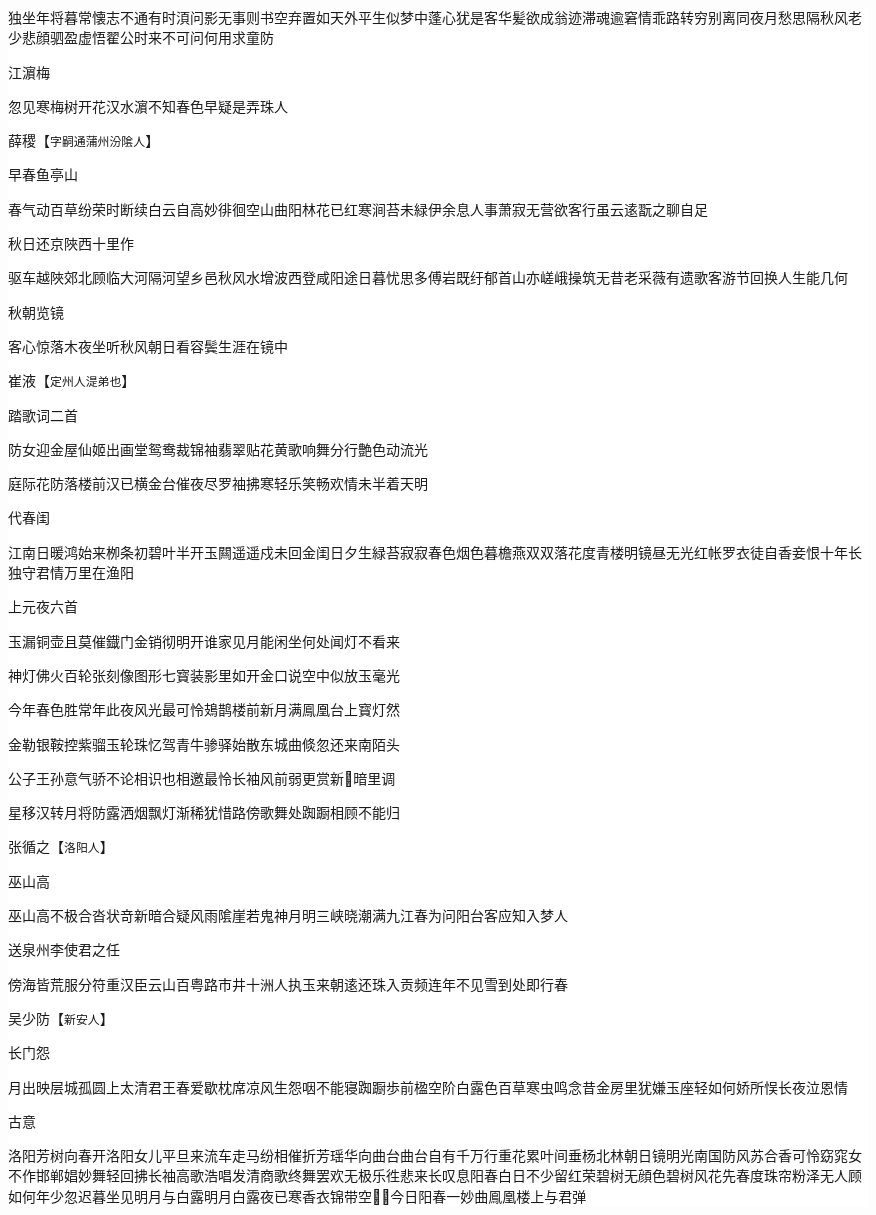 独坐年将暮常懐志不通有时湏问影无事则书空弃置如天外平生似梦中蓬心犹是客华髪欲成翁迹滞魂逾窘情乖路转穷别离同夜月愁思隔秋风老少悲顔驷盈虚悟翟公时来不可问何用求童防  

江濵梅  

忽见寒梅树开花汉水濵不知春色早疑是弄珠人  

薛稷【`字嗣通蒲州汾隂人`】  

早春鱼亭山  

春气动百草纷荣时断续白云自高妙徘徊空山曲阳林花已红寒涧苔未緑伊余息人事萧寂无营欲客行虽云逺翫之聊自足  

秋日还京陜西十里作  

驱车越陜郊北顾临大河隔河望乡邑秋风水增波西登咸阳途日暮忧思多傅岩既纡郁首山亦嵯峨操筑无昔老采薇有遗歌客游节回换人生能几何  

秋朝览镜  

客心惊落木夜坐听秋风朝日看容鬓生涯在镜中  

崔液【`定州人湜弟也`】  

踏歌词二首  

防女迎金屋仙姬出画堂鸳鸯裁锦袖翡翠贴花黄歌响舞分行艶色动流光  

庭际花防落楼前汉已横金台催夜尽罗袖拂寒轻乐笑畅欢情未半着天明  

代春闺  

江南日暖鸿始来栁条初碧叶半开玉闗遥遥戍未回金闺日夕生緑苔寂寂春色烟色暮檐燕双双落花度青楼明镜昼无光红帐罗衣徒自香妾恨十年长独守君情万里在渔阳  

上元夜六首  

玉漏铜壶且莫催鐡门金销彻明开谁家见月能闲坐何处闻灯不看来  

神灯佛火百轮张刻像图形七寳装影里如开金口说空中似放玉毫光  

今年春色胜常年此夜风光最可怜鳷鹊楼前新月满鳯凰台上寳灯然  

金勒银鞍控紫骝玉轮珠忆驾青牛骖驿始散东城曲倐忽还来南陌头  

公子王孙意气骄不论相识也相邀最怜长袖风前弱更赏新暗里调  

星移汉转月将防露洒烟飘灯渐稀犹惜路傍歌舞处踟蹰相顾不能归  

张循之【`洛阳人`】  

巫山高  

巫山高不极合沓状竒新暗合疑风雨隂崖若鬼神月明三峡晓潮满九江春为问阳台客应知入梦人  

送泉州李使君之任  

傍海皆荒服分符重汉臣云山百粤路市井十洲人执玉来朝逺还珠入贡频连年不见雪到处即行春  

吴少防【`新安人`】  

长门怨  

月出映层城孤圆上太清君王春爱歇枕席凉风生怨咽不能寝踟蹰歩前楹空阶白露色百草寒虫鸣念昔金房里犹嫌玉座轻如何娇所悮长夜泣恩情  

古意  

洛阳芳树向春开洛阳女儿平旦来流车走马纷相催折芳瑶华向曲台曲台自有千万行重花累叶间垂杨北林朝日镜明光南国防风苏合香可怜窈窕女不作邯郸娼妙舞轻回拂长袖高歌浩唱发清商歌终舞罢欢无极乐徃悲来长叹息阳春白日不少留红荣碧树无顔色碧树风花先春度珠帘粉泽无人顾如何年少忽迟暮坐见明月与白露明月白露夜已寒香衣锦带空今日阳春一妙曲鳯凰楼上与君弹  
